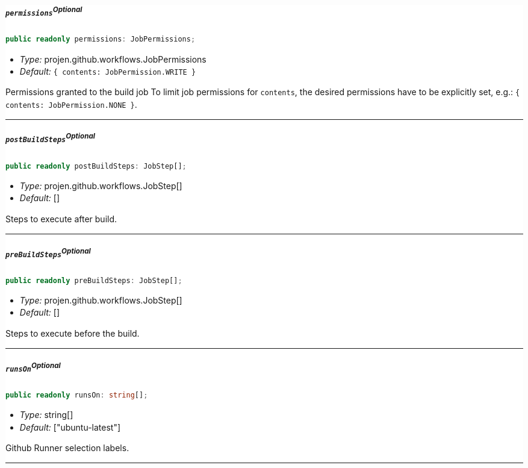 
##### `permissions`<sup>Optional</sup> <a name="permissions" id="projen.build.BuildWorkflowOptions.property.permissions"></a>

```typescript
public readonly permissions: JobPermissions;
```

- *Type:* projen.github.workflows.JobPermissions
- *Default:* `{ contents: JobPermission.WRITE }`

Permissions granted to the build job To limit job permissions for `contents`, the desired permissions have to be explicitly set, e.g.: `{ contents: JobPermission.NONE }`.

---

##### `postBuildSteps`<sup>Optional</sup> <a name="postBuildSteps" id="projen.build.BuildWorkflowOptions.property.postBuildSteps"></a>

```typescript
public readonly postBuildSteps: JobStep[];
```

- *Type:* projen.github.workflows.JobStep[]
- *Default:* []

Steps to execute after build.

---

##### `preBuildSteps`<sup>Optional</sup> <a name="preBuildSteps" id="projen.build.BuildWorkflowOptions.property.preBuildSteps"></a>

```typescript
public readonly preBuildSteps: JobStep[];
```

- *Type:* projen.github.workflows.JobStep[]
- *Default:* []

Steps to execute before the build.

---

##### `runsOn`<sup>Optional</sup> <a name="runsOn" id="projen.build.BuildWorkflowOptions.property.runsOn"></a>

```typescript
public readonly runsOn: string[];
```

- *Type:* string[]
- *Default:* ["ubuntu-latest"]

Github Runner selection labels.

---
